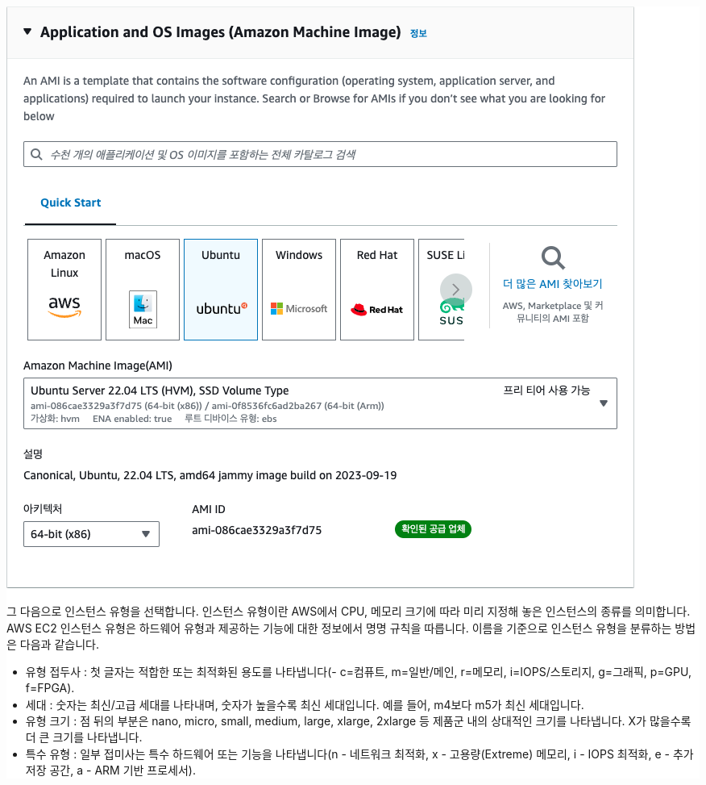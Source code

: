 ![](media/image44.png)

그 다음으로 인스턴스 유형을 선택합니다. 인스턴스 유형이란 AWS에서 CPU,
메모리 크기에 따라 미리 지정해 놓은 인스턴스의 종류를 의미합니다. AWS
EC2 인스턴스 유형은 하드웨어 유형과 제공하는 기능에 대한 정보에서 명명
규칙을 따릅니다. 이름을 기준으로 인스턴스 유형을 분류하는 방법은 다음과
같습니다.

- 유형 접두사 : 첫 글자는 적합한 또는 최적화된 용도를 나타냅니다(-
  c=컴퓨트, m=일반/메인, r=메모리, i=IOPS/스토리지, g=그래픽, p=GPU,
  f=FPGA).
- 세대 : 숫자는 최신/고급 세대를 나타내며, 숫자가 높을수록 최신
  세대입니다. 예를 들어, m4보다 m5가 최신 세대입니다.
- 유형 크기 : 점 뒤의 부분은 nano, micro, small, medium, large,
  xlarge, 2xlarge 등 제품군 내의 상대적인 크기를 나타냅니다. X가
  많을수록 더 큰 크기를 나타냅니다.
- 특수 유형 : 일부 접미사는 특수 하드웨어 또는 기능을 나타냅니다(n -
  네트워크 최적화, x - 고용량(Extreme) 메모리, i - IOPS 최적화, e -
  추가 저장 공간, a - ARM 기반 프로세서).
